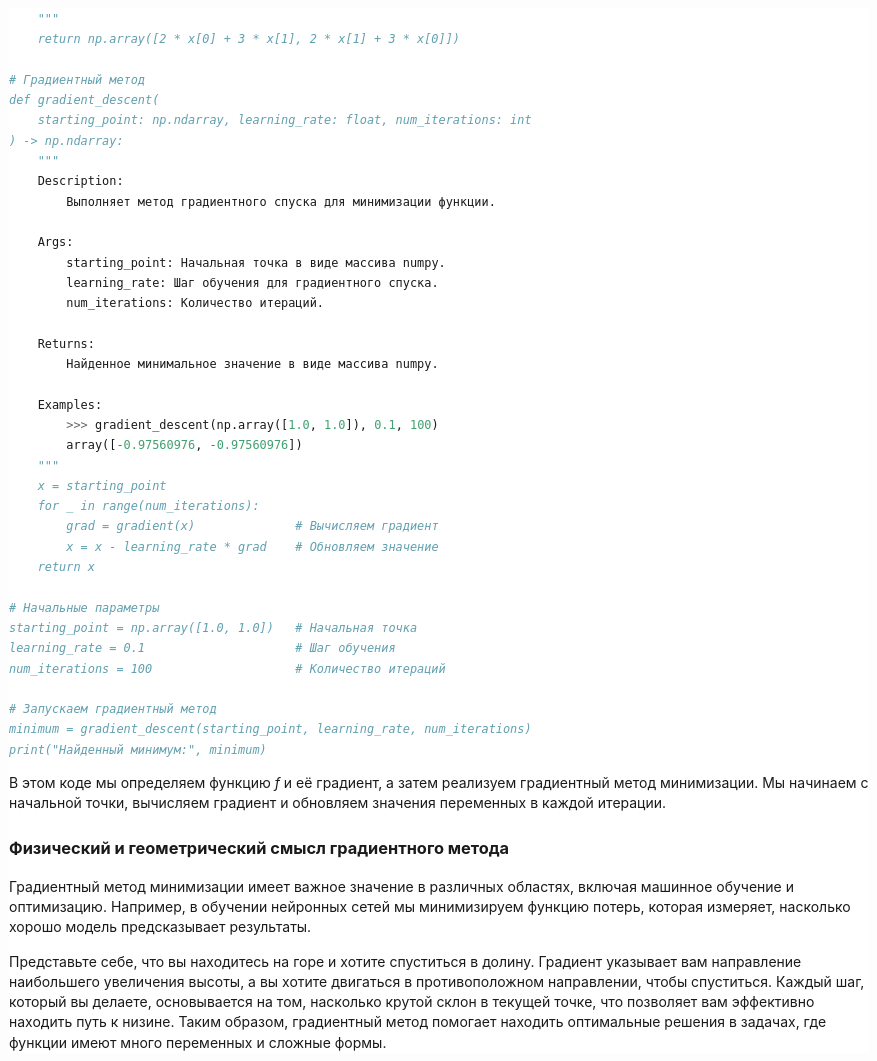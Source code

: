 ```python
    """
    return np.array([2 * x[0] + 3 * x[1], 2 * x[1] + 3 * x[0]])

# Градиентный метод
def gradient_descent(
    starting_point: np.ndarray, learning_rate: float, num_iterations: int
) -> np.ndarray:
    """
    Description:
        Выполняет метод градиентного спуска для минимизации функции.

    Args:
        starting_point: Начальная точка в виде массива numpy.
        learning_rate: Шаг обучения для градиентного спуска.
        num_iterations: Количество итераций.

    Returns:
        Найденное минимальное значение в виде массива numpy.
    
    Examples:
        >>> gradient_descent(np.array([1.0, 1.0]), 0.1, 100)
        array([-0.97560976, -0.97560976])
    """
    x = starting_point
    for _ in range(num_iterations):
        grad = gradient(x)              # Вычисляем градиент
        x = x - learning_rate * grad    # Обновляем значение
    return x

# Начальные параметры
starting_point = np.array([1.0, 1.0])   # Начальная точка
learning_rate = 0.1                     # Шаг обучения
num_iterations = 100                    # Количество итераций

# Запускаем градиентный метод
minimum = gradient_descent(starting_point, learning_rate, num_iterations)
print("Найденный минимум:", minimum)
```

В этом коде мы определяем функцию $f$ и её градиент, а затем реализуем градиентный метод минимизации. Мы начинаем с начальной точки, вычисляем градиент и обновляем значения переменных в каждой итерации.

### Физический и геометрический смысл градиентного метода

Градиентный метод минимизации имеет важное значение в различных областях, включая машинное обучение и оптимизацию. Например, в обучении нейронных сетей мы минимизируем функцию потерь, которая измеряет, насколько хорошо модель предсказывает результаты. 

Представьте себе, что вы находитесь на горе и хотите спуститься в долину. Градиент указывает вам направление наибольшего увеличения высоты, а вы хотите двигаться в противоположном направлении, чтобы спуститься. Каждый шаг, который вы делаете, основывается на том, насколько крутой склон в текущей точке, что позволяет вам эффективно находить путь к низине. Таким образом, градиентный метод помогает находить оптимальные решения в задачах, где функции имеют много переменных и сложные формы.
